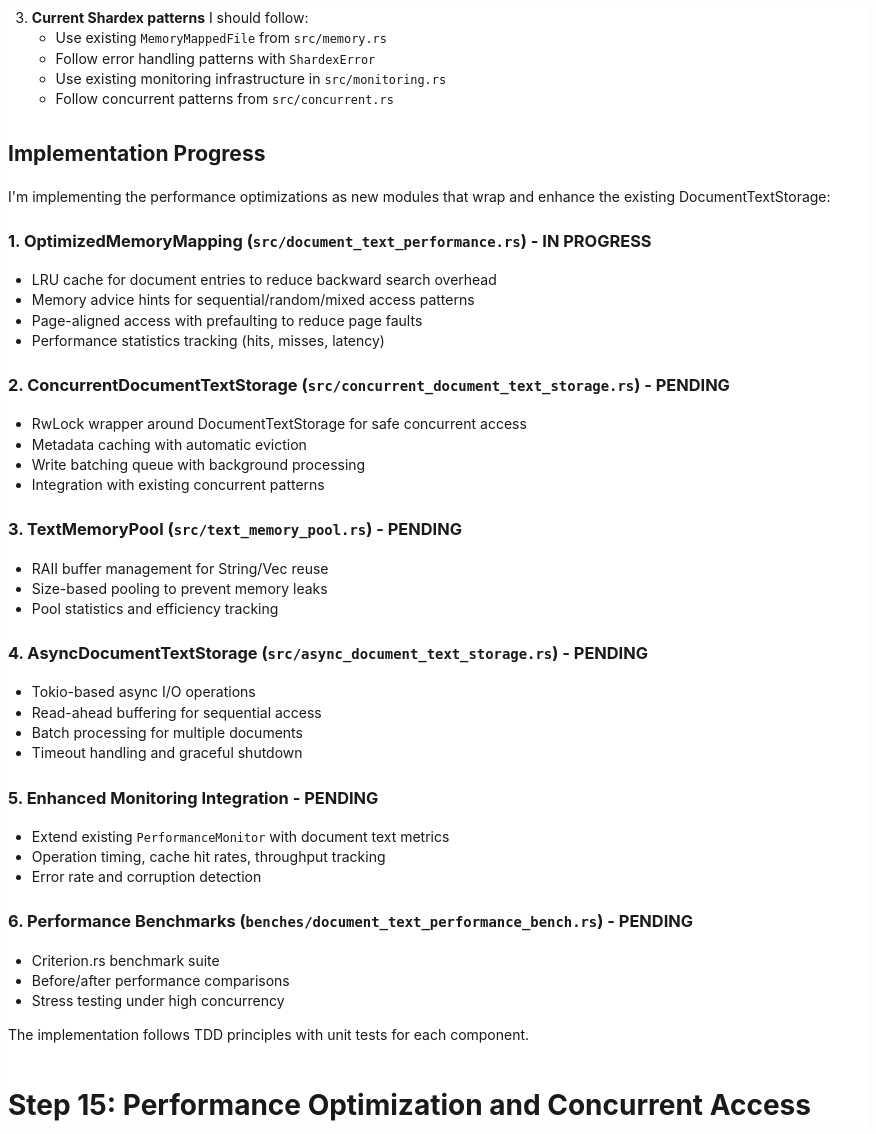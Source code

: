 3. **Current Shardex patterns** I should follow:
   - Use existing `MemoryMappedFile` from `src/memory.rs` 
   - Follow error handling patterns with `ShardexError`
   - Use existing monitoring infrastructure in `src/monitoring.rs`
   - Follow concurrent patterns from `src/concurrent.rs`

## Implementation Progress

I'm implementing the performance optimizations as new modules that wrap and enhance the existing DocumentTextStorage:

### 1. OptimizedMemoryMapping (`src/document_text_performance.rs`) - IN PROGRESS
- LRU cache for document entries to reduce backward search overhead
- Memory advice hints for sequential/random/mixed access patterns
- Page-aligned access with prefaulting to reduce page faults
- Performance statistics tracking (hits, misses, latency)

### 2. ConcurrentDocumentTextStorage (`src/concurrent_document_text_storage.rs`) - PENDING  
- RwLock wrapper around DocumentTextStorage for safe concurrent access
- Metadata caching with automatic eviction
- Write batching queue with background processing
- Integration with existing concurrent patterns

### 3. TextMemoryPool (`src/text_memory_pool.rs`) - PENDING
- RAII buffer management for String/Vec<u8> reuse
- Size-based pooling to prevent memory leaks
- Pool statistics and efficiency tracking

### 4. AsyncDocumentTextStorage (`src/async_document_text_storage.rs`) - PENDING
- Tokio-based async I/O operations
- Read-ahead buffering for sequential access
- Batch processing for multiple documents
- Timeout handling and graceful shutdown

### 5. Enhanced Monitoring Integration - PENDING
- Extend existing `PerformanceMonitor` with document text metrics
- Operation timing, cache hit rates, throughput tracking
- Error rate and corruption detection

### 6. Performance Benchmarks (`benches/document_text_performance_bench.rs`) - PENDING
- Criterion.rs benchmark suite
- Before/after performance comparisons
- Stress testing under high concurrency

The implementation follows TDD principles with unit tests for each component.
# Step 15: Performance Optimization and Concurrent Access
